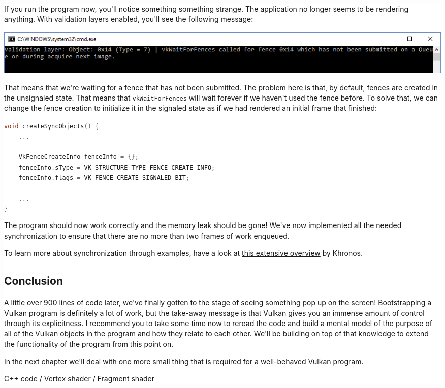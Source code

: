 If you run the program now, you'll notice something something strange. The application no longer seems to be rendering anything. With validation layers enabled, you'll see the following message:

![](/images/unsubmitted_fence.png)

That means that we're waiting for a fence that has not been submitted. The problem here is that, by default, fences are created in the unsignaled state. That means that `vkWaitForFences` will wait forever if we haven't used the fence before. To solve that, we can change the fence creation to initialize it in the signaled state as if we had rendered an initial frame that finished:

```c++
void createSyncObjects() {
    ...

    VkFenceCreateInfo fenceInfo = {};
    fenceInfo.sType = VK_STRUCTURE_TYPE_FENCE_CREATE_INFO;
    fenceInfo.flags = VK_FENCE_CREATE_SIGNALED_BIT;

    ...
}
```

The program should now work correctly and the memory leak should be gone! We've now implemented all the needed synchronization to ensure that there are no more than two frames of work enqueued.

To learn more about synchronization through examples, have a look at [this extensive overview](https://github.com/KhronosGroup/Vulkan-Docs/wiki/Synchronization-Examples#swapchain-image-acquire-and-present) by Khronos.

## Conclusion

A little over 900 lines of code later, we've finally gotten to the stage of seeing
something pop up on the screen! Bootstrapping a Vulkan program is definitely a
lot of work, but the take-away message is that Vulkan gives you an immense
amount of control through its explicitness. I recommend you to take some time
now to reread the code and build a mental model of the purpose of all of the
Vulkan objects in the program and how they relate to each other. We'll be
building on top of that knowledge to extend the functionality of the program
from this point on.

In the next chapter we'll deal with one more small thing that is required for a
well-behaved Vulkan program.

[C++ code](/code/15_hello_triangle.cpp) /
[Vertex shader](/code/09_shader_base.vert) /
[Fragment shader](/code/09_shader_base.frag)
